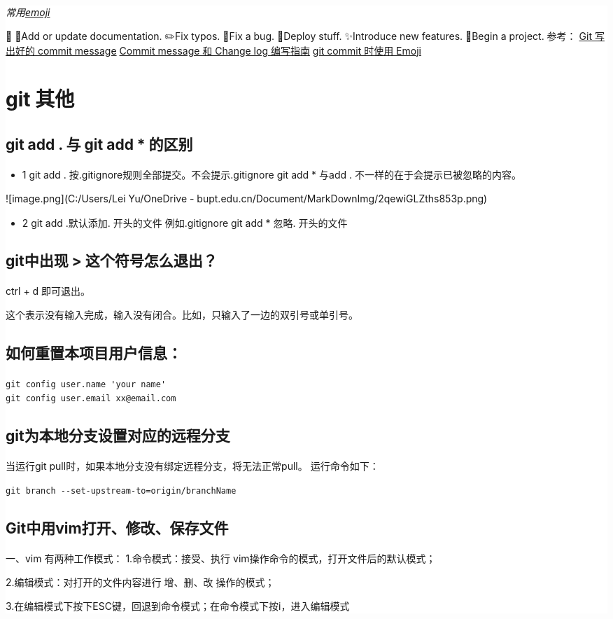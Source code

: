 *常用[emoji](https://gitmoji.carloscuesta.me/)*

:memo: :pencil:Add or update documentation.
:pencil2:Fix typos.
:bug:Fix a bug.
:rocket:Deploy stuff.
:sparkles:Introduce new features.
:tada:Begin a project.
参考：
[Git 写出好的 commit message](https://ruby-china.org/topics/15737)
[Commit message 和 Change log 编写指南](https://www.ruanyifeng.com/blog/2016/01/commit_message_change_log.htm)
[git commit 时使用 Emoji ](https://zhuanlan.zhihu.com/p/29764863)

# git 其他

## git add . 与 git add * 的区别    
- 1
git add . 按.gitignore规则全部提交。不会提示.gitignore
git add * 与add .  不一样的在于会提示已被忽略的内容。

![image.png](C:/Users/Lei Yu/OneDrive - bupt.edu.cn/Document/MarkDownImg/2qewiGLZths853p.png)
- 2
git add .默认添加. 开头的文件  例如.gitignore   git add * 忽略. 开头的文件

## git中出现 > 这个符号怎么退出？

ctrl + d 即可退出。

这个表示没有输入完成，输入没有闭合。比如，只输入了一边的双引号或单引号。
## 如何重置本项目用户信息：
```
git config user.name 'your name'
git config user.email xx@email.com
```
## git为本地分支设置对应的远程分支
当运行git pull时，如果本地分支没有绑定远程分支，将无法正常pull。
运行命令如下：
```
git branch --set-upstream-to=origin/branchName
```
## Git中用vim打开、修改、保存文件
一、vim 有两种工作模式： 
1.命令模式：接受、执行 vim操作命令的模式，打开文件后的默认模式； 

2.编辑模式：对打开的文件内容进行 增、删、改 操作的模式；

3.在编辑模式下按下ESC键，回退到命令模式；在命令模式下按i，进入编辑模式
